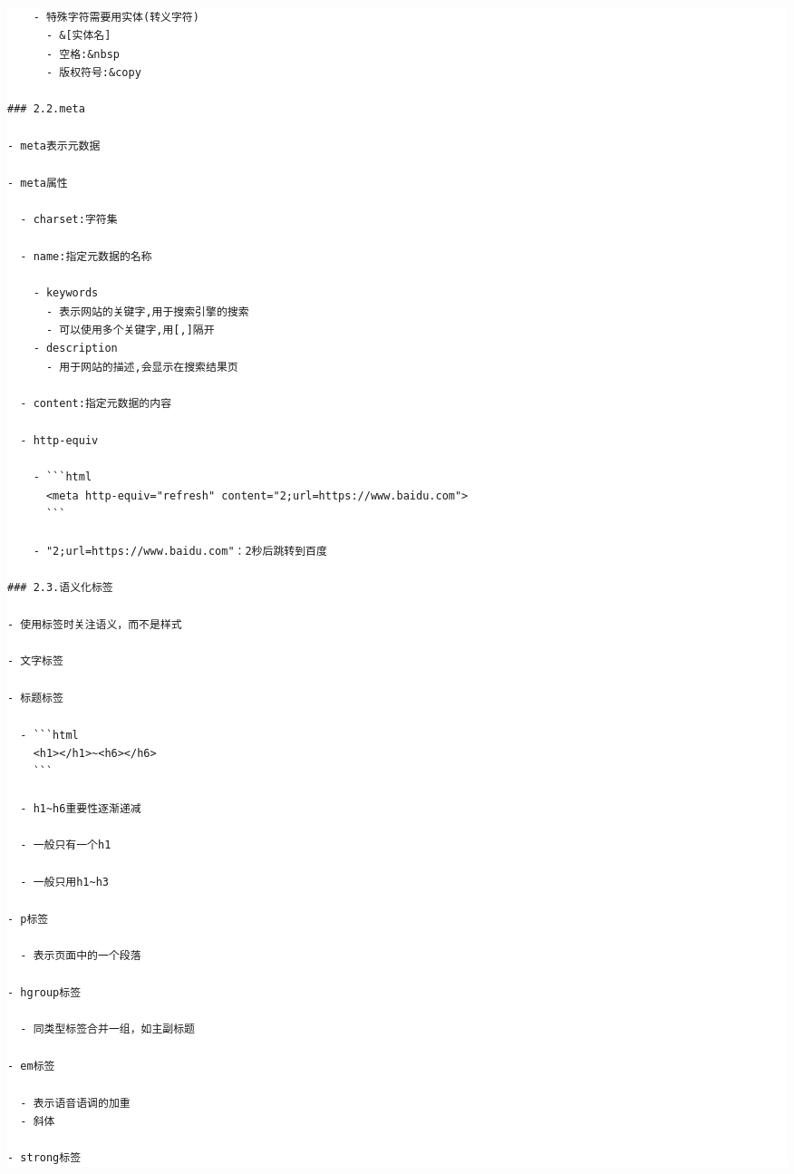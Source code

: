   ```
      - 特殊字符需要用实体(转义字符)
        - &[实体名]
        - 空格:&nbsp
        - 版权符号:&copy

### 2.2.meta

- meta表示元数据

  - meta属性

    - charset:字符集

    - name:指定元数据的名称

      - keywords
        - 表示网站的关键字,用于搜索引擎的搜索
        - 可以使用多个关键字,用[,]隔开
      - description
        - 用于网站的描述,会显示在搜索结果页

    - content:指定元数据的内容

    - http-equiv    

      - ```html
        <meta http-equiv="refresh" content="2;url=https://www.baidu.com">
        ```

      - "2;url=https://www.baidu.com"：2秒后跳转到百度

### 2.3.语义化标签

- 使用标签时关注语义，而不是样式

- 文字标签

  - 标题标签

    - ```html
      <h1></h1>~<h6></h6>
      ```

    - h1~h6重要性逐渐递减

    - 一般只有一个h1

    - 一般只用h1~h3

  - p标签

    - 表示页面中的一个段落

  - hgroup标签

    - 同类型标签合并一组，如主副标题

  - em标签

    - 表示语音语调的加重
    - 斜体

  - strong标签
  ```